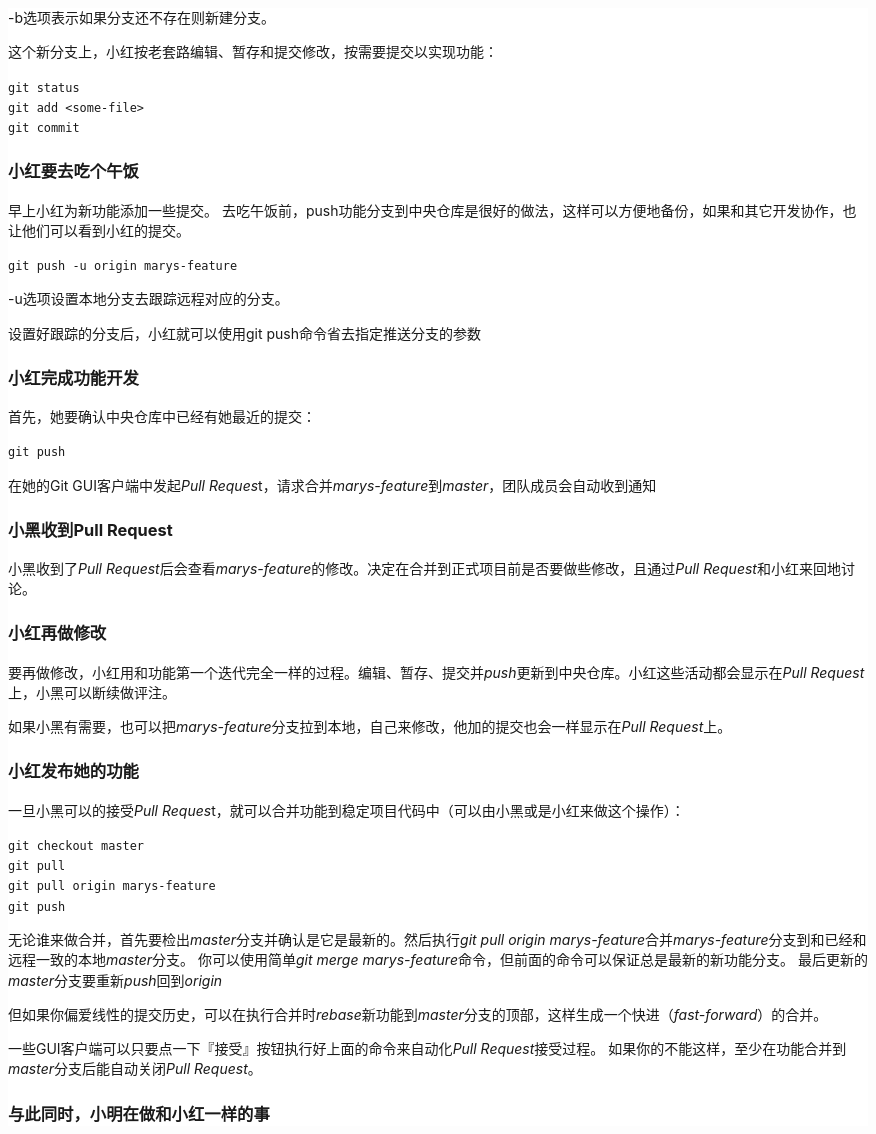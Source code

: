-b选项表示如果分支还不存在则新建分支。

这个新分支上，小红按老套路编辑、暂存和提交修改，按需要提交以实现功能：

    git status
    git add <some-file>
    git commit

### 小红要去吃个午饭

早上小红为新功能添加一些提交。
去吃午饭前，push功能分支到中央仓库是很好的做法，这样可以方便地备份，如果和其它开发协作，也让他们可以看到小红的提交。

    git push -u origin marys-feature

-u选项设置本地分支去跟踪远程对应的分支。

设置好跟踪的分支后，小红就可以使用git push命令省去指定推送分支的参数

### 小红完成功能开发

首先，她要确认中央仓库中已经有她最近的提交：

    git push

在她的Git GUI客户端中发起*Pull Reques*t，请求合并*marys-feature*到*master*，团队成员会自动收到通知

### 小黑收到Pull Request

小黑收到了*Pull Request*后会查看*marys-feature*的修改。决定在合并到正式项目前是否要做些修改，且通过*Pull Request*和小红来回地讨论。

### 小红再做修改

要再做修改，小红用和功能第一个迭代完全一样的过程。编辑、暂存、提交并*push*更新到中央仓库。小红这些活动都会显示在*Pull Request*上，小黑可以断续做评注。

如果小黑有需要，也可以把*marys-feature*分支拉到本地，自己来修改，他加的提交也会一样显示在*Pull Request*上。

### 小红发布她的功能

一旦小黑可以的接受*Pull Reques*t，就可以合并功能到稳定项目代码中（可以由小黑或是小红来做这个操作）：

    git checkout master
    git pull
    git pull origin marys-feature
    git push

无论谁来做合并，首先要检出*master*分支并确认是它是最新的。然后执行*git pull origin marys-feature*合并*marys-feature*分支到和已经和远程一致的本地*master*分支。
你可以使用简单*git merge marys-feature*命令，但前面的命令可以保证总是最新的新功能分支。
最后更新的*master*分支要重新*push*回到*origin*

但如果你偏爱线性的提交历史，可以在执行合并时*rebase*新功能到*master*分支的顶部，这样生成一个快进（*fast-forward*）的合并。

一些GUI客户端可以只要点一下『接受』按钮执行好上面的命令来自动化*Pull Request*接受过程。
如果你的不能这样，至少在功能合并到*master*分支后能自动关闭*Pull Request*。

### 与此同时，小明在做和小红一样的事
